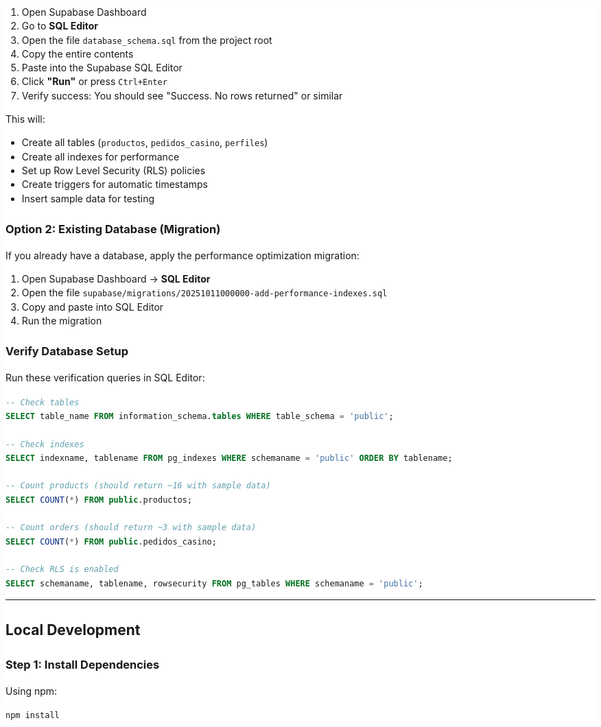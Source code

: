 1. Open Supabase Dashboard
2. Go to **SQL Editor**
3. Open the file `database_schema.sql` from the project root
4. Copy the entire contents
5. Paste into the Supabase SQL Editor
6. Click **"Run"** or press `Ctrl+Enter`
7. Verify success: You should see "Success. No rows returned" or similar

This will:
- Create all tables (`productos`, `pedidos_casino`, `perfiles`)
- Create all indexes for performance
- Set up Row Level Security (RLS) policies
- Create triggers for automatic timestamps
- Insert sample data for testing

### Option 2: Existing Database (Migration)

If you already have a database, apply the performance optimization migration:

1. Open Supabase Dashboard → **SQL Editor**
2. Open the file `supabase/migrations/20251011000000-add-performance-indexes.sql`
3. Copy and paste into SQL Editor
4. Run the migration

### Verify Database Setup

Run these verification queries in SQL Editor:

```sql
-- Check tables
SELECT table_name FROM information_schema.tables WHERE table_schema = 'public';

-- Check indexes
SELECT indexname, tablename FROM pg_indexes WHERE schemaname = 'public' ORDER BY tablename;

-- Count products (should return ~16 with sample data)
SELECT COUNT(*) FROM public.productos;

-- Count orders (should return ~3 with sample data)
SELECT COUNT(*) FROM public.pedidos_casino;

-- Check RLS is enabled
SELECT schemaname, tablename, rowsecurity FROM pg_tables WHERE schemaname = 'public';
```

---

## Local Development

### Step 1: Install Dependencies

Using npm:
```bash
npm install
```
